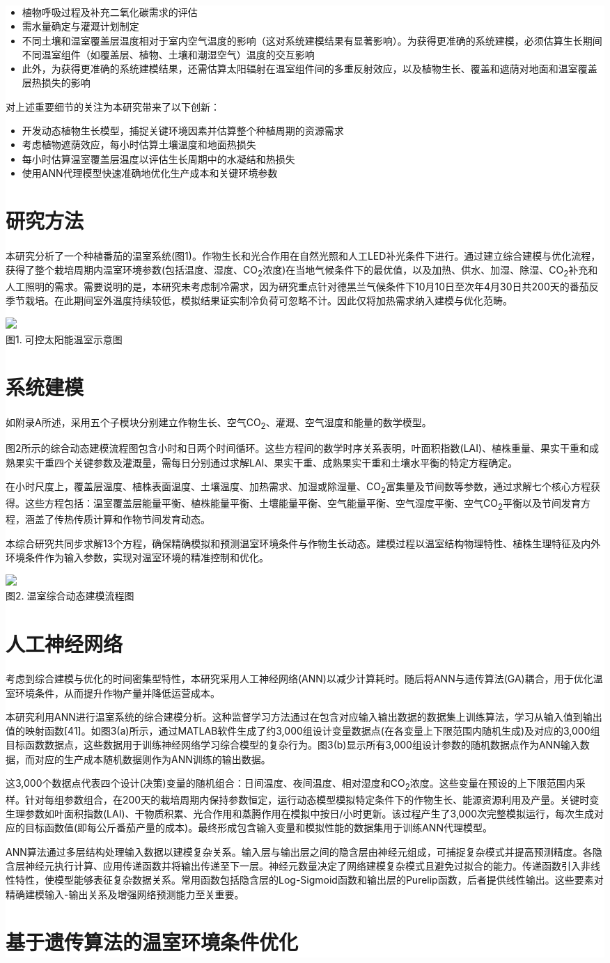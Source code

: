 - 植物呼吸过程及补充二氧化碳需求的评估
- 需水量确定与灌溉计划制定  
- 不同土壤和温室覆盖层温度相对于室内空气温度的影响（这对系统建模结果有显著影响）。为获得更准确的系统建模，必须估算生长期间不同温室组件（如覆盖层、植物、土壤和潮湿空气）温度的交互影响
- 此外，为获得更准确的系统建模结果，还需估算太阳辐射在温室组件间的多重反射效应，以及植物生长、覆盖和遮荫对地面和温室覆盖层热损失的影响

对上述重要细节的关注为本研究带来了以下创新：

- 开发动态植物生长模型，捕捉关键环境因素并估算整个种植周期的资源需求
- 考虑植物遮荫效应，每小时估算土壤温度和地面热损失
- 每小时估算温室覆盖层温度以评估生长周期中的水凝结和热损失
- 使用ANN代理模型快速准确地优化生产成本和关键环境参数

# 研究方法

本研究分析了一个种植番茄的温室系统(图1)。作物生长和光合作用在自然光照和人工LED补光条件下进行。通过建立综合建模与优化流程，获得了整个栽培周期内温室环境参数(包括温度、湿度、$\mathrm{CO_2}$浓度)在当地气候条件下的最优值，以及加热、供水、加湿、除湿、$\mathrm{CO_2}$补充和人工照明的需求。需要说明的是，本研究未考虑制冷需求，因为研究重点针对德黑兰气候条件下10月10日至次年4月30日共200天的番茄反季节栽培。在此期间室外温度持续较低，模拟结果证实制冷负荷可忽略不计。因此仅将加热需求纳入建模与优化范畴。

![](images/4fa31b6ae5251072d70fbda5c84887e4f80b6896403cc95a91197dcd94ea8d94.jpg)  
图1. 可控太阳能温室示意图

# 系统建模

如附录A所述，采用五个子模块分别建立作物生长、空气$\mathrm{CO_2}$、灌溉、空气湿度和能量的数学模型。

图2所示的综合动态建模流程图包含小时和日两个时间循环。这些方程间的数学时序关系表明，叶面积指数(LAI)、植株重量、果实干重和成熟果实干重四个关键参数及灌溉量，需每日分别通过求解LAI、果实干重、成熟果实干重和土壤水平衡的特定方程确定。

在小时尺度上，覆盖层温度、植株表面温度、土壤温度、加热需求、加湿或除湿量、$\mathrm{CO_2}$富集量及节间数等参数，通过求解七个核心方程获得。这些方程包括：温室覆盖层能量平衡、植株能量平衡、土壤能量平衡、空气能量平衡、空气湿度平衡、空气$\mathrm{CO_2}$平衡以及节间发育方程，涵盖了传热传质计算和作物节间发育动态。

本综合研究共同步求解13个方程，确保精确模拟和预测温室环境条件与作物生长动态。建模过程以温室结构物理特性、植株生理特征及内外环境条件作为输入参数，实现对温室环境的精准控制和优化。

![](images/6f503e71a10b907ecec7d7995e4bda4676c843336047f98f7b4b05724fc21539.jpg)  
图2. 温室综合动态建模流程图

# 人工神经网络

考虑到综合建模与优化的时间密集型特性，本研究采用人工神经网络(ANN)以减少计算耗时。随后将ANN与遗传算法(GA)耦合，用于优化温室环境条件，从而提升作物产量并降低运营成本。

本研究利用ANN进行温室系统的综合建模分析。这种监督学习方法通过在包含对应输入输出数据的数据集上训练算法，学习从输入值到输出值的映射函数[41]。如图3(a)所示，通过MATLAB软件生成了约3,000组设计变量数据点(在各变量上下限范围内随机生成)及对应的3,000组目标函数数据点，这些数据用于训练神经网络学习综合模型的复杂行为。图3(b)显示所有3,000组设计参数的随机数据点作为ANN输入数据，而对应的生产成本随机数据则作为ANN训练的输出数据。

这3,000个数据点代表四个设计(决策)变量的随机组合：日间温度、夜间温度、相对湿度和$\mathrm{CO_2}$浓度。这些变量在预设的上下限范围内采样。针对每组参数组合，在200天的栽培周期内保持参数恒定，运行动态模型模拟特定条件下的作物生长、能源资源利用及产量。关键时变生理参数如叶面积指数(LAI)、干物质积累、光合作用和蒸腾作用在模拟中按日/小时更新。该过程产生了3,000次完整模拟运行，每次生成对应的目标函数值(即每公斤番茄产量的成本)。最终形成包含输入变量和模拟性能的数据集用于训练ANN代理模型。

ANN算法通过多层结构处理输入数据以建模复杂关系。输入层与输出层之间的隐含层由神经元组成，可捕捉复杂模式并提高预测精度。各隐含层神经元执行计算、应用传递函数并将输出传递至下一层。神经元数量决定了网络建模复杂模式且避免过拟合的能力。传递函数引入非线性特性，使模型能够表征复杂数据关系。常用函数包括隐含层的Log-Sigmoid函数和输出层的Purelip函数，后者提供线性输出。这些要素对精确建模输入-输出关系及增强网络预测能力至关重要。

# 基于遗传算法的温室环境条件优化
